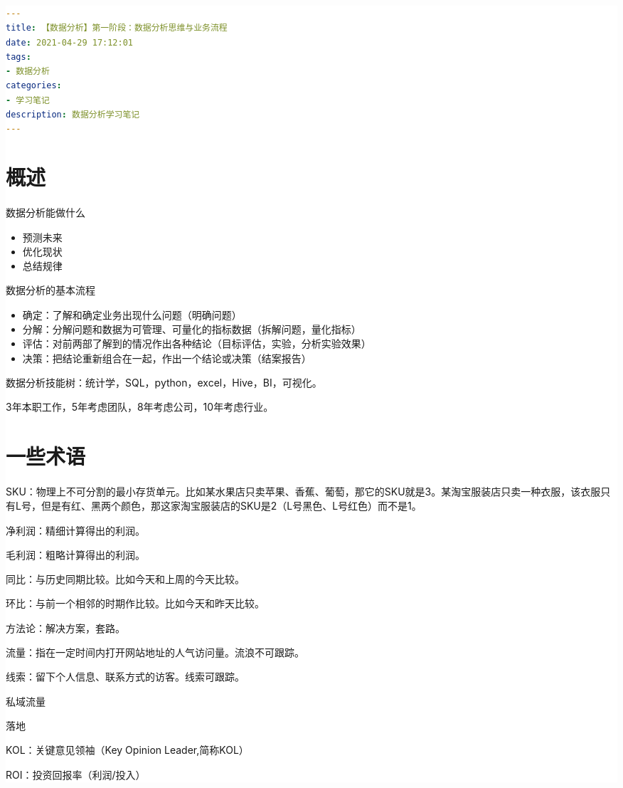 ```yaml
---
title: 【数据分析】第一阶段：数据分析思维与业务流程
date: 2021-04-29 17:12:01
tags:
- 数据分析
categories:
- 学习笔记
description: 数据分析学习笔记
---
```


# 概述

数据分析能做什么

+ 预测未来
+ 优化现状
+ 总结规律

数据分析的基本流程

+ 确定：了解和确定业务出现什么问题（明确问题）
+ 分解：分解问题和数据为可管理、可量化的指标数据（拆解问题，量化指标）
+ 评估：对前两部了解到的情况作出各种结论（目标评估，实验，分析实验效果）
+ 决策：把结论重新组合在一起，作出一个结论或决策（结案报告）

数据分析技能树：统计学，SQL，python，excel，Hive，BI，可视化。

3年本职工作，5年考虑团队，8年考虑公司，10年考虑行业。

# 一些术语

SKU：物理上不可分割的最小存货单元。比如某水果店只卖苹果、香蕉、葡萄，那它的SKU就是3。某淘宝服装店只卖一种衣服，该衣服只有L号，但是有红、黑两个颜色，那这家淘宝服装店的SKU是2（L号黑色、L号红色）而不是1。

净利润：精细计算得出的利润。

毛利润：粗略计算得出的利润。

同比：与历史同期比较。比如今天和上周的今天比较。

环比：与前一个相邻的时期作比较。比如今天和昨天比较。

方法论：解决方案，套路。

流量：指在一定时间内打开网站地址的人气访问量。流浪不可跟踪。

线索：留下个人信息、联系方式的访客。线索可跟踪。

私域流量

落地

KOL：关键意见领袖（Key Opinion Leader,简称KOL）

ROI：投资回报率（利润/投入）
